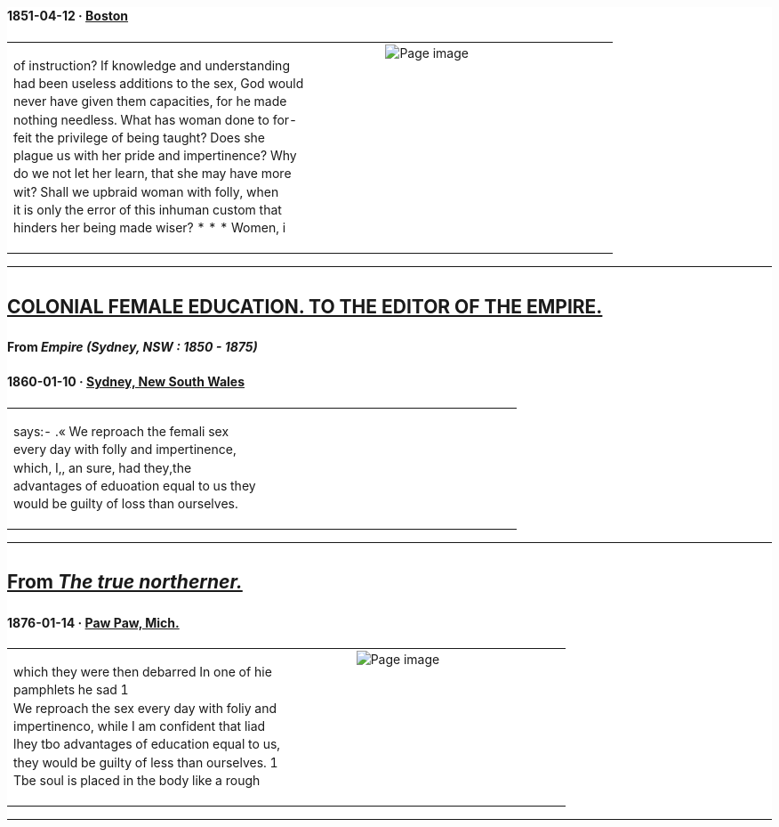 #### 1851-04-12 &middot; [Boston](http://dbpedia.org/resource/Boston)

<table style="width: 100%;"><tr><td style="width: 50%">

  
of instruction? If knowledge and understanding  
had been useless additions to the sex, God would  
never have given them capacities, for he made  
nothing needless. What has woman done to for-  
feit the privilege of being taught? Does she  
plague us with her pride and impertinence? Why  
do we not let her learn, that she may have more  
wit? Shall we upbraid woman with folly, when  
it is only the error of this inhuman custom that  
hinders her being made wiser? * * * Women, i
</td><td style="width: 50%; max-height: 75%; margin: auto; display: block;">
<img alt="Page image" src="https://iiif.archive.org/image/iiif/2/sim_living-age_1851-04-12_29_360%2Fsim_living-age_1851-04-12_29_360_jp2.zip%2Fsim_living-age_1851-04-12_29_360_jp2%2Fsim_living-age_1851-04-12_29_360_0004.jp2/pct:51.28099173553719,28.756756756756758,36.900826446280995,11.243243243243244/600,/0/default.jpg"/>
</td>
</tr></table>

---

## [COLONIAL FEMALE EDUCATION. TO THE EDITOR OF THE EMPIRE.](http://trove.nla.gov.au/ndp/del/article/64095707)

#### From _Empire (Sydney, NSW : 1850 - 1875)_

#### 1860-01-10 &middot; [Sydney, New South Wales](http://dbpedia.org/resource/Sydney)

<table style="width: 100%;"><tr><td style="width: 50%">

  
says:- .« We reproach the femali sex  
every day with folly and impertinence,  
which, I,, an sure, had they,the  
advantages of eduoation equal to us they  
would be guilty of loss than ourselves.
</td></tr></table>

---

## [From _The true northerner._](https://www.loc.gov/resource/sn85033781/1876-01-14/ed-1/?sp=5)

#### 1876-01-14 &middot; [Paw Paw, Mich.](http://dbpedia.org/resource/Paw_Paw%2C_Michigan)

<table style="width: 100%;"><tr><td style="width: 50%">

  
which they were then debarred In one of hie  
pamphlets he sad 1  
We reproach the sex every day with foliy and  
impertinenco, while I am confident that liad  
lhey tbo advantages of education equal to us,  
they would be guilty of less than ourselves. 1  
Tbe soul is placed in the body like a rough 
</td><td style="width: 50%; max-height: 75%; margin: auto; display: block;">
<img alt="Page image" src="https://tile.loc.gov/image-services/iiif/service:ndnp:mimtptc:batch_mimtptc_gaylord_ver02:data:sn85033781:00296023747:1876011401:1162/pct:53.840406455469214,89.22589869281046,21.578003586371786,6.096813725490196/!600,600/0/default.jpg"/>
</td>
</tr></table>

---
